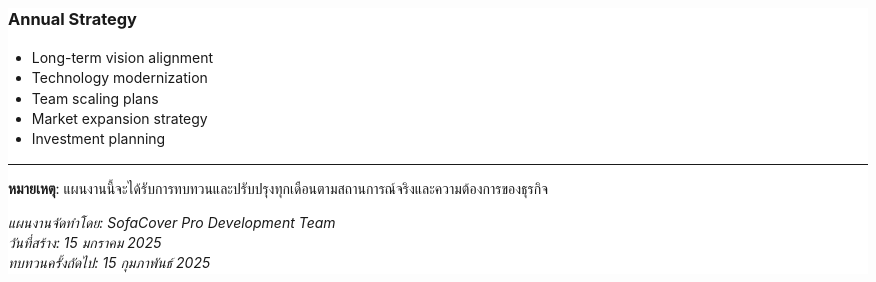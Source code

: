 ### Annual Strategy
- Long-term vision alignment
- Technology modernization
- Team scaling plans
- Market expansion strategy
- Investment planning

---

**หมายเหตุ**: แผนงานนี้จะได้รับการทบทวนและปรับปรุงทุกเดือนตามสถานการณ์จริงและความต้องการของธุรกิจ

*แผนงานจัดทำโดย: SofaCover Pro Development Team*  
*วันที่สร้าง: 15 มกราคม 2025*  
*ทบทวนครั้งถัดไป: 15 กุมภาพันธ์ 2025*
